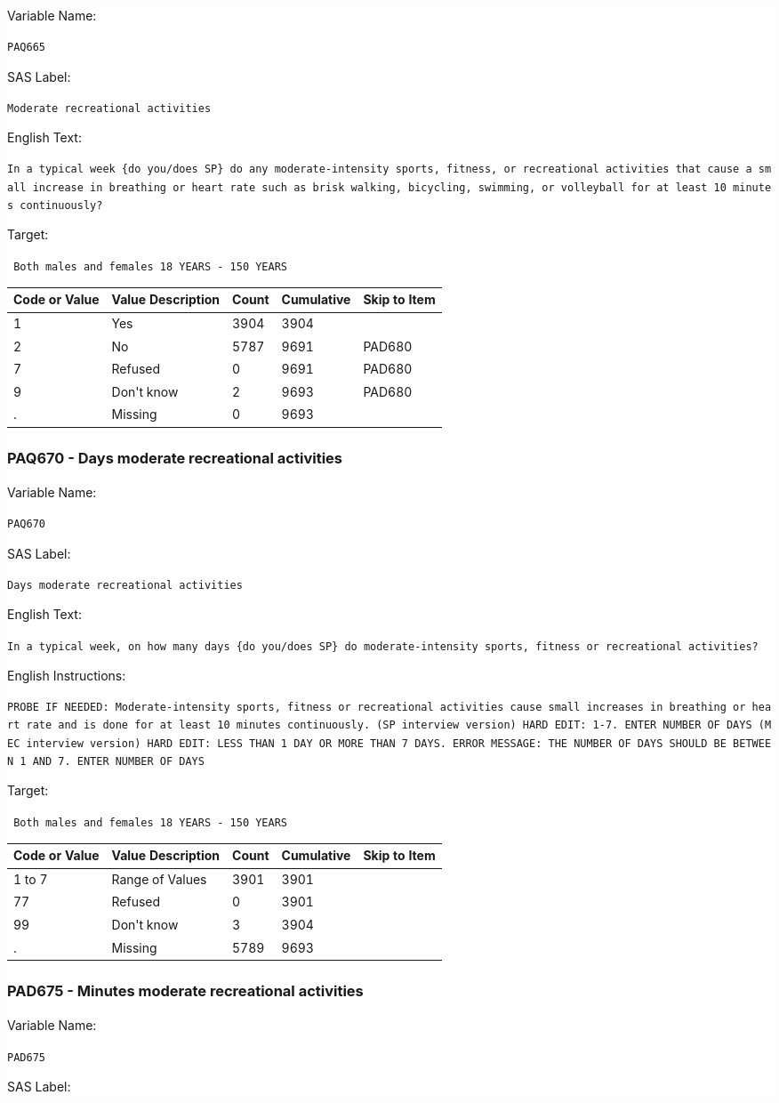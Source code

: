 Variable Name:

    PAQ665
SAS Label:

    Moderate recreational activities
English Text:

    In a typical week {do you/does SP} do any moderate-intensity sports, fitness, or recreational activities that cause a small increase in breathing or heart rate such as brisk walking, bicycling, swimming, or volleyball for at least 10 minutes continuously?
Target:

     Both males and females 18 YEARS - 150 YEARS
Code or Value | Value Description | Count | Cumulative | Skip to Item  
---|---|---|---|---  
1 | Yes | 3904 | 3904 |   
2 | No | 5787 | 9691 | PAD680  
7 | Refused | 0 | 9691 | PAD680  
9 | Don't know | 2 | 9693 | PAD680  
. | Missing | 0 | 9693 |   
  
### PAQ670 - Days moderate recreational activities

Variable Name:

    PAQ670
SAS Label:

    Days moderate recreational activities
English Text:

    In a typical week, on how many days {do you/does SP} do moderate-intensity sports, fitness or recreational activities?
English Instructions:

    PROBE IF NEEDED: Moderate-intensity sports, fitness or recreational activities cause small increases in breathing or heart rate and is done for at least 10 minutes continuously. (SP interview version) HARD EDIT: 1-7. ENTER NUMBER OF DAYS (MEC interview version) HARD EDIT: LESS THAN 1 DAY OR MORE THAN 7 DAYS. ERROR MESSAGE: THE NUMBER OF DAYS SHOULD BE BETWEEN 1 AND 7. ENTER NUMBER OF DAYS
Target:

     Both males and females 18 YEARS - 150 YEARS
Code or Value | Value Description | Count | Cumulative | Skip to Item  
---|---|---|---|---  
1 to 7 | Range of Values | 3901 | 3901 |   
77 | Refused | 0 | 3901 |   
99 | Don't know | 3 | 3904 |   
. | Missing | 5789 | 9693 |   
  
### PAD675 - Minutes moderate recreational activities

Variable Name:

    PAD675
SAS Label:
